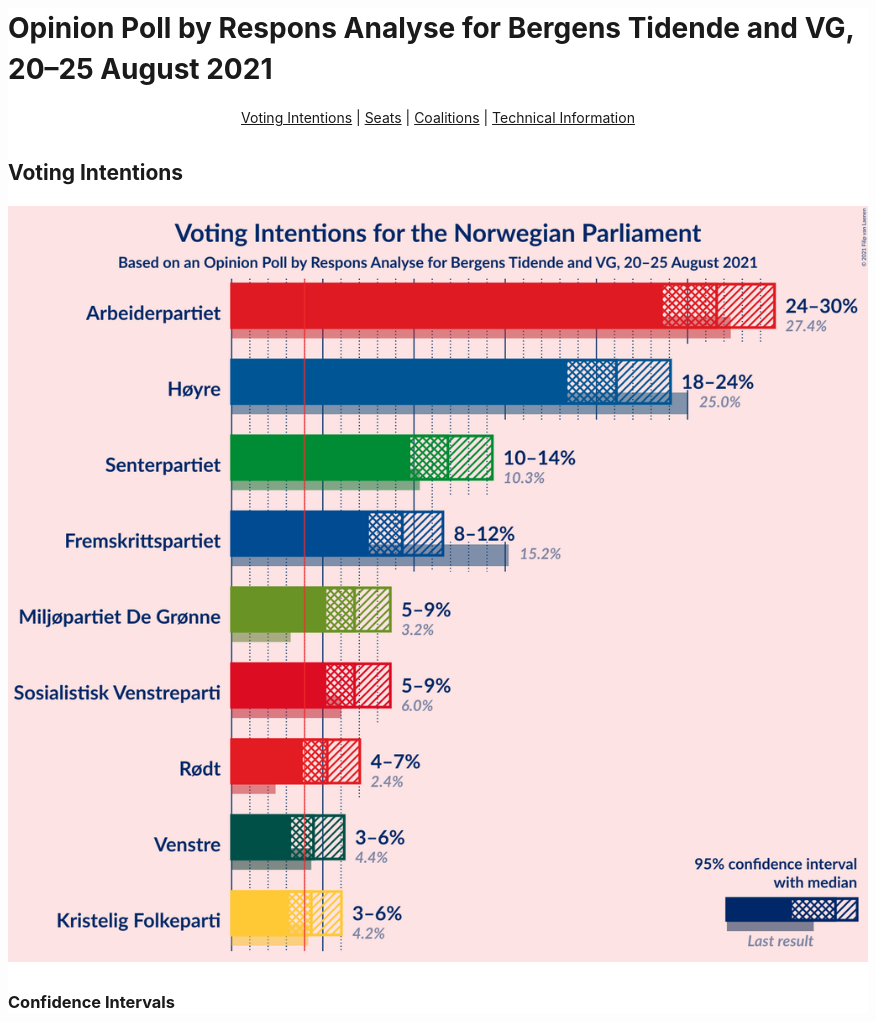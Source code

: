 # Opinion Poll by Respons Analyse for Bergens Tidende and VG, 20–25 August 2021

<p align="center"><a href="#voting-intentions">Voting Intentions</a> | <a href="#seats">Seats</a> | <a href="#coalitions">Coalitions</a> | <a href="#technical-information">Technical Information</a></p>

## Voting Intentions

![Graph with voting intentions not yet produced](2021-08-25-ResponsAnalyse.png "Voting Intentions")

### Confidence Intervals
